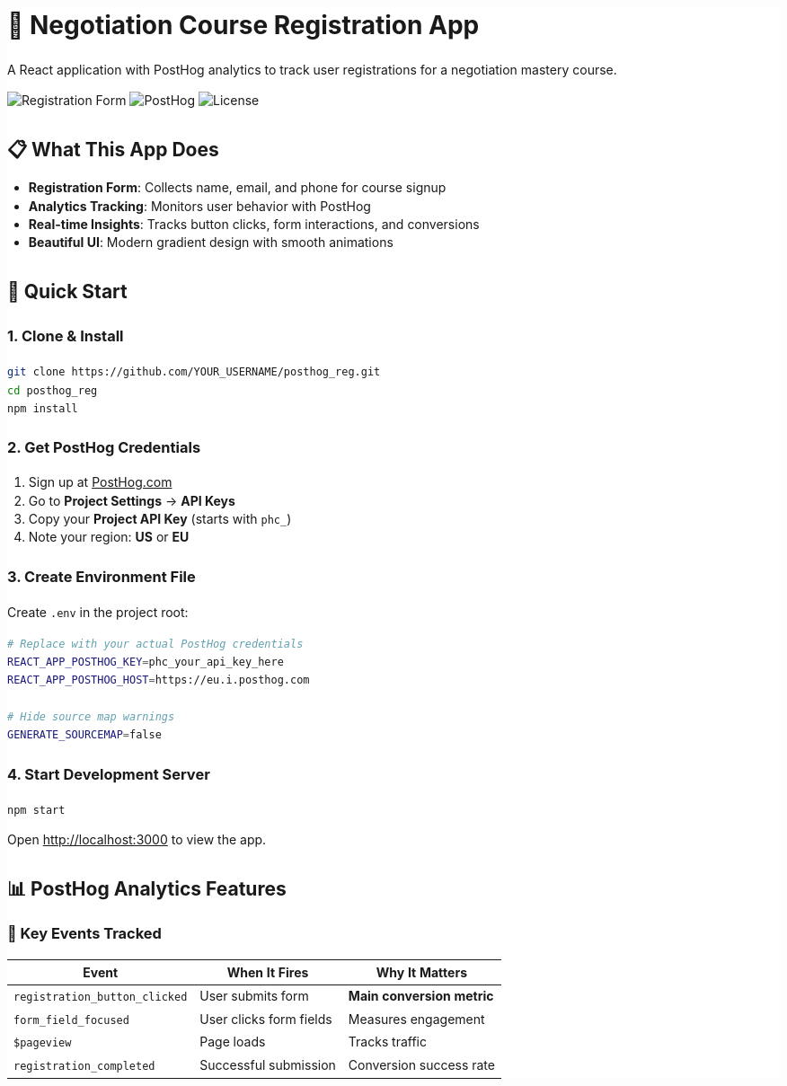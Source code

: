 # 🎯 Negotiation Course Registration App

A React application with PostHog analytics to track user registrations for a negotiation mastery course.

![Registration Form](https://img.shields.io/badge/React-19.1.1-blue) ![PostHog](https://img.shields.io/badge/PostHog-Analytics-orange) ![License](https://img.shields.io/badge/License-MIT-green)

## 📋 What This App Does

- **Registration Form**: Collects name, email, and phone for course signup
- **Analytics Tracking**: Monitors user behavior with PostHog
- **Real-time Insights**: Tracks button clicks, form interactions, and conversions
- **Beautiful UI**: Modern gradient design with smooth animations

## 🚀 Quick Start

### 1. Clone & Install
```bash
git clone https://github.com/YOUR_USERNAME/posthog_reg.git
cd posthog_reg
npm install
```

### 2. Get PostHog Credentials
1. Sign up at [PostHog.com](https://posthog.com/signup)
2. Go to **Project Settings** → **API Keys**
3. Copy your **Project API Key** (starts with `phc_`)
4. Note your region: **US** or **EU**

### 3. Create Environment File
Create `.env` in the project root:
```bash
# Replace with your actual PostHog credentials
REACT_APP_POSTHOG_KEY=phc_your_api_key_here
REACT_APP_POSTHOG_HOST=https://eu.i.posthog.com

# Hide source map warnings
GENERATE_SOURCEMAP=false
```

### 4. Start Development Server
```bash
npm start
```
Open [http://localhost:3000](http://localhost:3000) to view the app.

## 📊 PostHog Analytics Features

### 🎯 Key Events Tracked
| Event | When It Fires | Why It Matters |
|-------|---------------|----------------|
| `registration_button_clicked` | User submits form | **Main conversion metric** |
| `form_field_focused` | User clicks form fields | Measures engagement |
| `$pageview` | Page loads | Tracks traffic |
| `registration_completed` | Successful submission | Conversion success rate |
